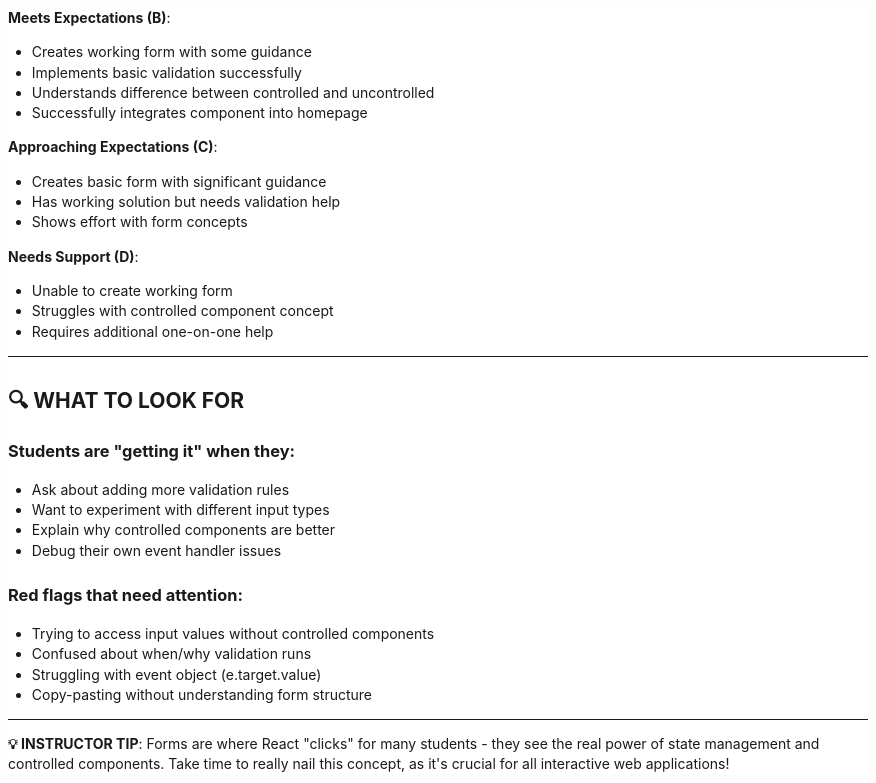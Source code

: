 **Meets Expectations (B)**:
- Creates working form with some guidance
- Implements basic validation successfully
- Understands difference between controlled and uncontrolled
- Successfully integrates component into homepage

**Approaching Expectations (C)**:
- Creates basic form with significant guidance
- Has working solution but needs validation help
- Shows effort with form concepts

**Needs Support (D)**:
- Unable to create working form
- Struggles with controlled component concept
- Requires additional one-on-one help

---

## 🔍 WHAT TO LOOK FOR

### Students are "getting it" when they:
- Ask about adding more validation rules
- Want to experiment with different input types
- Explain why controlled components are better
- Debug their own event handler issues

### Red flags that need attention:
- Trying to access input values without controlled components
- Confused about when/why validation runs
- Struggling with event object (e.target.value)
- Copy-pasting without understanding form structure

---

**💡 INSTRUCTOR TIP**: Forms are where React "clicks" for many students - they see the real power of state management and controlled components. Take time to really nail this concept, as it's crucial for all interactive web applications!
